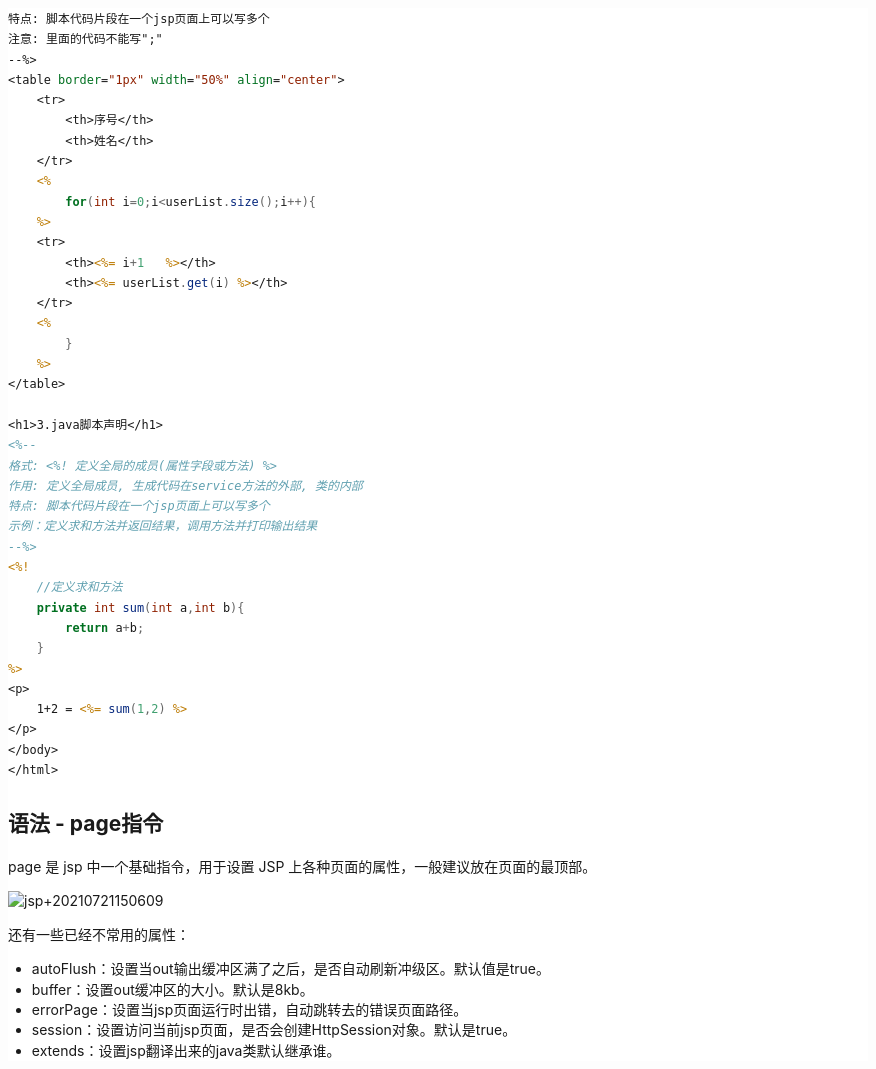 ```Jsp
特点: 脚本代码片段在一个jsp页面上可以写多个
注意: 里面的代码不能写";"
--%>
<table border="1px" width="50%" align="center">
    <tr>
        <th>序号</th>
        <th>姓名</th>
    </tr>
    <%
        for(int i=0;i<userList.size();i++){
    %>
    <tr>
        <th><%= i+1   %></th>
        <th><%= userList.get(i) %></th>
    </tr>
    <%
        }
    %>
</table>

<h1>3.java脚本声明</h1>
<%--
格式: <%! 定义全局的成员(属性字段或方法) %>
作用: 定义全局成员, 生成代码在service方法的外部, 类的内部
特点: 脚本代码片段在一个jsp页面上可以写多个
示例：定义求和方法并返回结果，调用方法并打印输出结果
--%>
<%!
    //定义求和方法
    private int sum(int a,int b){
        return a+b;
    }
%>
<p>
    1+2 = <%= sum(1,2) %>
</p>
</body>
</html>
```

## 语法 - page指令
page 是 jsp 中一个基础指令，用于设置 JSP 上各种页面的属性，一般建议放在页面的最顶部。

![jsp+20210721150609](https://raw.githubusercontent.com/loli0con/picgo/master/images/jsp%2B20210721150609.png%2B2021-07-21-15-06-10)

还有一些已经不常用的属性：
* autoFlush：设置当out输出缓冲区满了之后，是否自动刷新冲级区。默认值是true。
* buffer：设置out缓冲区的大小。默认是8kb。
* errorPage：设置当jsp页面运行时出错，自动跳转去的错误页面路径。
* session：设置访问当前jsp页面，是否会创建HttpSession对象。默认是true。
* extends：设置jsp翻译出来的java类默认继承谁。
